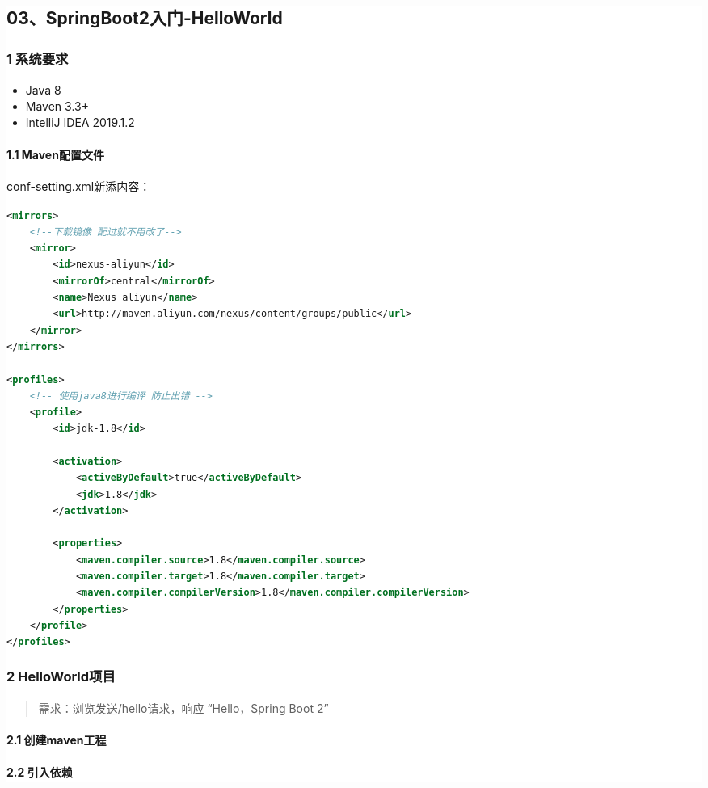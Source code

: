 



## 03、SpringBoot2入门-HelloWorld

### 1 系统要求

- Java 8
- Maven 3.3+
- IntelliJ IDEA 2019.1.2

#### 1.1 Maven配置文件

conf-setting.xml新添内容：

```xml
<mirrors>
    <!--下载镜像 配过就不用改了-->
	<mirror>
		<id>nexus-aliyun</id>
		<mirrorOf>central</mirrorOf>
		<name>Nexus aliyun</name>
		<url>http://maven.aliyun.com/nexus/content/groups/public</url>
	</mirror>
</mirrors>

<profiles>
    <!-- 使用java8进行编译 防止出错 -->
	<profile>
		<id>jdk-1.8</id>

		<activation>
			<activeByDefault>true</activeByDefault>
			<jdk>1.8</jdk>
		</activation>

		<properties>
			<maven.compiler.source>1.8</maven.compiler.source>
			<maven.compiler.target>1.8</maven.compiler.target>
			<maven.compiler.compilerVersion>1.8</maven.compiler.compilerVersion>
		</properties>
	</profile>
</profiles>
```

### 2 HelloWorld项目

> 需求：浏览发送/hello请求，响应 “Hello，Spring Boot 2”

#### 2.1 创建maven工程

#### 2.2 引入依赖
